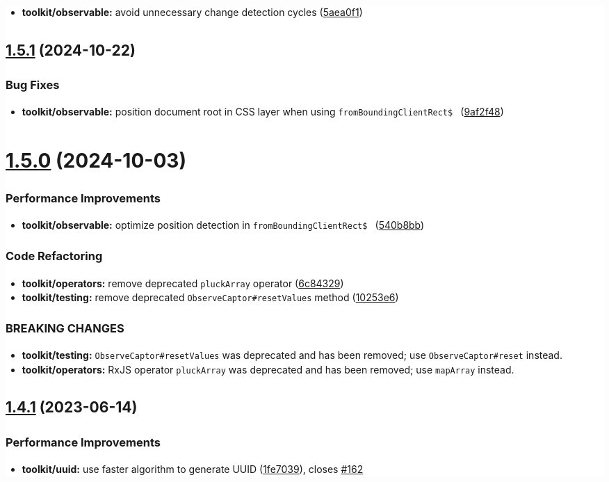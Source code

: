* **toolkit/observable:** avoid unnecessary change detection cycles ([5aea0f1](https://github.com/SchweizerischeBundesbahnen/scion-toolkit/commit/5aea0f1938c0c0fc4c61cd19bea43c385feda77b))



## [1.5.1](https://github.com/SchweizerischeBundesbahnen/scion-toolkit/compare/toolkit-1.5.0...toolkit-1.5.1) (2024-10-22)


### Bug Fixes

* **toolkit/observable:** position document root in CSS layer when using `fromBoundingClientRect$ ` ([9af2f48](https://github.com/SchweizerischeBundesbahnen/scion-toolkit/commit/9af2f487a47937cc18c6c7fd1558ac10500dfba7))



# [1.5.0](https://github.com/SchweizerischeBundesbahnen/scion-toolkit/compare/toolkit-1.4.1...toolkit-1.5.0) (2024-10-03)


### Performance Improvements

* **toolkit/observable:** optimize position detection in `fromBoundingClientRect$ ` ([540b8bb](https://github.com/SchweizerischeBundesbahnen/scion-toolkit/commit/540b8bbdfd968b56ed484a0daf290257105c4d8f))


### Code Refactoring

* **toolkit/operators:** remove deprecated `pluckArray` operator ([6c84329](https://github.com/SchweizerischeBundesbahnen/scion-toolkit/commit/6c84329f8cb6180dee465b6ac1ffc6c660f2029f))
* **toolkit/testing:** remove deprecated `ObserveCaptor#resetValues` method ([10253e6](https://github.com/SchweizerischeBundesbahnen/scion-toolkit/commit/10253e6ab09e22ef43fccd7913eba27fe45541fc))


### BREAKING CHANGES

* **toolkit/testing:** `ObserveCaptor#resetValues` was deprecated and has been removed; use `ObserveCaptor#reset` instead.
* **toolkit/operators:** RxJS operator `pluckArray` was deprecated and has been removed; use `mapArray` instead.


## [1.4.1](https://github.com/SchweizerischeBundesbahnen/scion-toolkit/compare/toolkit-1.4.0...toolkit-1.4.1) (2023-06-14)


### Performance Improvements

* **toolkit/uuid:** use faster algorithm to generate UUID ([1fe7039](https://github.com/SchweizerischeBundesbahnen/scion-toolkit/commit/1fe7039c537babbc53ed50a4c8f9c5d6946cf6bd)), closes [#162](https://github.com/SchweizerischeBundesbahnen/scion-toolkit/issues/162)
